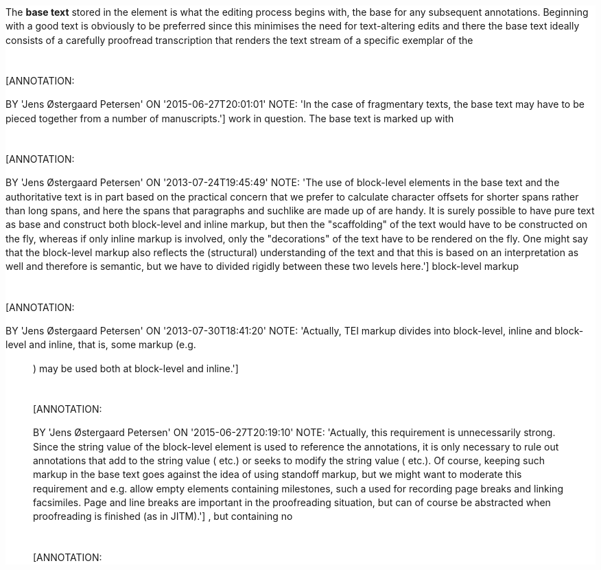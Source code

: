 The **base text** stored in the <text> element is what the editing process begins with, the base for any subsequent annotations. Beginning with a good text is obviously to be preferred since this minimises the need for text-altering edits and there the base text ideally consists of a carefully proofread transcription that renders the text stream of a specific exemplar of the
#
[ANNOTATION:


BY 'Jens Østergaard Petersen'
ON '2015-06-27T20:01:01'
NOTE: 'In the case of fragmentary texts, the base text may have to be pieced together from a number of manuscripts.']
work in question.  The base text is marked up with
#
[ANNOTATION:


BY 'Jens Østergaard Petersen'
ON '2013-07-24T19:45:49'
NOTE: 'The use of block-level elements in the base text and the authoritative text is in part based on the practical concern that we prefer to calculate character offsets for shorter spans rather than long spans, and here the spans that paragraphs and suchlike are made up of are handy. It is surely possible to have pure text as base and construct both block-level and inline markup, but then the "scaffolding" of the text would have to be constructed on the fly, whereas if only inline markup is involved, only the "decorations" of the text have to be rendered on the fly. One might say that the block-level markup also reflects the (structural) understanding of the text and that this is based on an interpretation as well and therefore is semantic, but we have to divided rigidly between these two levels here.']
block-level markup
#
[ANNOTATION:


BY 'Jens Østergaard Petersen'
ON '2013-07-30T18:41:20'
NOTE: 'Actually, TEI markup divides into block-level, inline and block-level and inline, that is, some markup (e.g. <figure>) may be used both at block-level and inline.']

#
[ANNOTATION:


BY 'Jens Østergaard Petersen'
ON '2015-06-27T20:19:10'
NOTE: 'Actually, this requirement is unnecessarily strong. Since the string value of the block-level element is used to reference the annotations, it is only necessary to rule out annotations that add to the string value (<note> etc.) or seeks to modify the string value (<app> etc.). Of course, keeping such markup in the base text goes against the idea of using standoff markup, but we might want to moderate this requirement and e.g. allow empty elements containing milestones, such a <pb n="3" facs="3.png"/> used for recording page breaks and linking facsimiles. Page and line breaks are important in the proofreading situation, but can of course be abstracted when proofreading is finished (as in JITM).']
, but containing no
#
[ANNOTATION:
